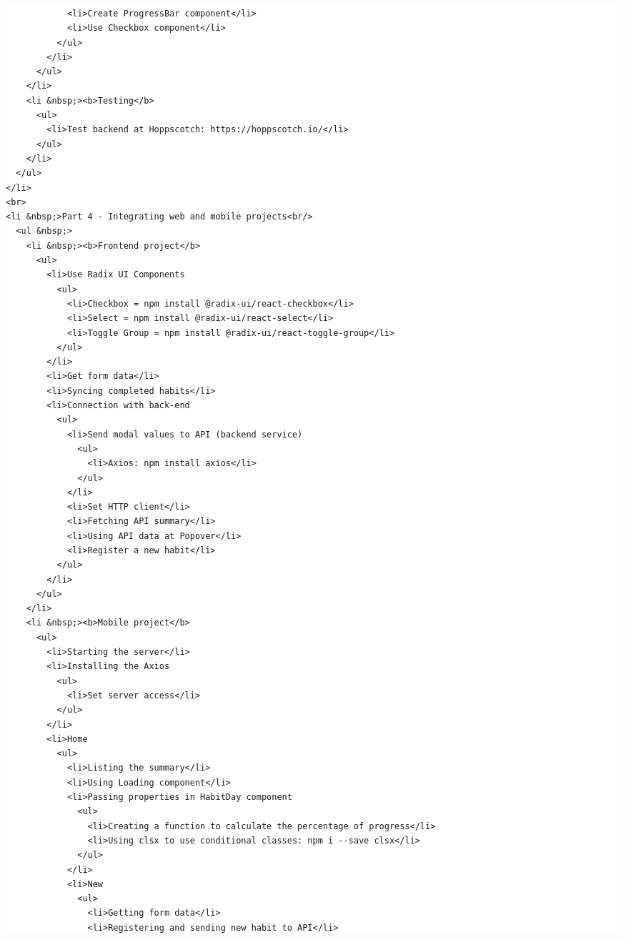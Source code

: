                 <li>Create ProgressBar component</li>
                <li>Use Checkbox component</li>
              </ul>
            </li>
          </ul>
        </li>
        <li &nbsp;><b>Testing</b>
          <ul>
            <li>Test backend at Hoppscotch: https://hoppscotch.io/</li>
          </ul>
        </li>
      </ul>
    </li>
    <br>
    <li &nbsp;>Part 4 - Integrating web and mobile projects<br/>
      <ul &nbsp;>
        <li &nbsp;><b>Frontend project</b>
          <ul>
            <li>Use Radix UI Components 
              <ul>
                <li>Checkbox = npm install @radix-ui/react-checkbox</li>
                <li>Select = npm install @radix-ui/react-select</li>
                <li>Toggle Group = npm install @radix-ui/react-toggle-group</li>
              </ul>
            </li>
            <li>Get form data</li>
            <li>Syncing completed habits</li>
            <li>Connection with back-end
              <ul>
                <li>Send modal values to API (backend service)
                  <ul>
                    <li>Axios: npm install axios</li>
                  </ul>
                </li>
                <li>Set HTTP client</li>
                <li>Fetching API summary</li>
                <li>Using API data at Popover</li>
                <li>Register a new habit</li>
              </ul>
            </li>
          </ul>
        </li>
        <li &nbsp;><b>Mobile project</b>
          <ul>
            <li>Starting the server</li>
            <li>Installing the Axios
              <ul>
                <li>Set server access</li>
              </ul>
            </li>
            <li>Home
              <ul>
                <li>Listing the summary</li>
                <li>Using Loading component</li>
                <li>Passing properties in HabitDay component
                  <ul>
                    <li>Creating a function to calculate the percentage of progress</li>
                    <li>Using clsx to use conditional classes: npm i --save clsx</li>
                  </ul>
                </li>
                <li>New
                  <ul>
                    <li>Getting form data</li>
                    <li>Registering and sending new habit to API</li>